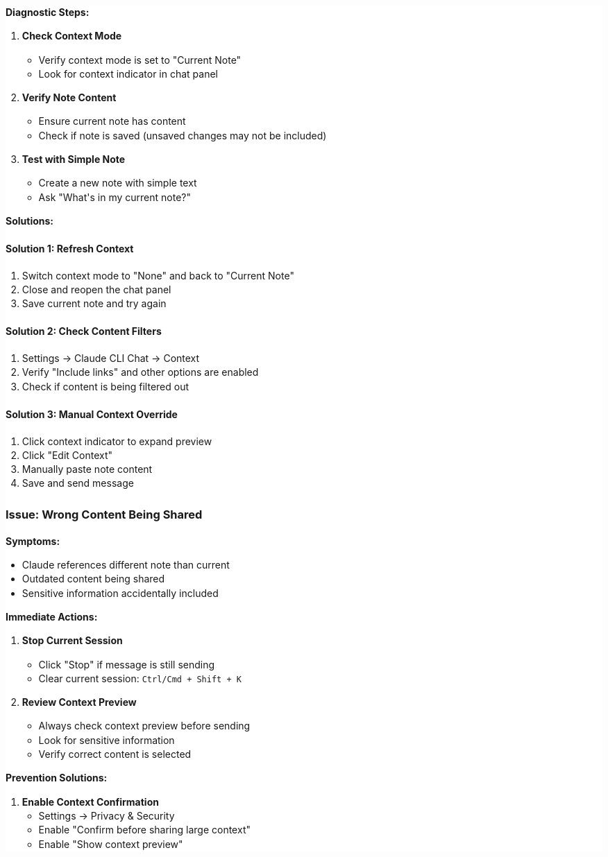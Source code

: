 **Diagnostic Steps:**

1. **Check Context Mode**
   - Verify context mode is set to "Current Note"
   - Look for context indicator in chat panel

2. **Verify Note Content**
   - Ensure current note has content
   - Check if note is saved (unsaved changes may not be included)

3. **Test with Simple Note**
   - Create a new note with simple text
   - Ask "What's in my current note?"

**Solutions:**

#### Solution 1: Refresh Context
1. Switch context mode to "None" and back to "Current Note"
2. Close and reopen the chat panel
3. Save current note and try again

#### Solution 2: Check Content Filters
1. Settings → Claude CLI Chat → Context
2. Verify "Include links" and other options are enabled
3. Check if content is being filtered out

#### Solution 3: Manual Context Override
1. Click context indicator to expand preview
2. Click "Edit Context" 
3. Manually paste note content
4. Save and send message

### Issue: Wrong Content Being Shared

**Symptoms:**
- Claude references different note than current
- Outdated content being shared
- Sensitive information accidentally included

**Immediate Actions:**
1. **Stop Current Session**
   - Click "Stop" if message is still sending
   - Clear current session: `Ctrl/Cmd + Shift + K`

2. **Review Context Preview**
   - Always check context preview before sending
   - Look for sensitive information
   - Verify correct content is selected

**Prevention Solutions:**

1. **Enable Context Confirmation**
   - Settings → Privacy & Security
   - Enable "Confirm before sharing large context"
   - Enable "Show context preview"
